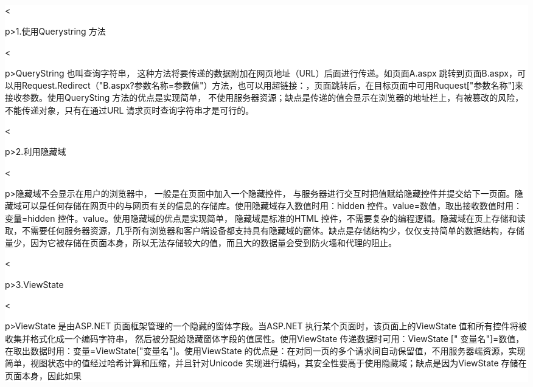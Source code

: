 


<





p>1.使用Querystring 方法





<





p>QueryString 也叫查询字符串， 这种方法将要传递的数据附加在网页地址（URL）后面进行传递。如页面A.aspx 跳转到页面B.aspx，可以用Request.Redirect（"B.aspx?参数名称=参数值"）方法，也可以用超链接：，页面跳转后，在目标页面中可用Ruquest["参数名称"]来接收参数。使用QuerySting 方法的优点是实现简单， 不使用服务器资源；缺点是传递的值会显示在浏览器的地址栏上，有被篡改的风险，不能传递对象，只有在通过URL 请求页时查询字符串才是可行的。





<





p>2.利用隐藏域





<





p>隐藏域不会显示在用户的浏览器中， 一般是在页面中加入一个隐藏控件， 与服务器进行交互时把值赋给隐藏控件并提交给下一页面。隐藏域可以是任何存储在网页中的与网页有关的信息的存储库。使用隐藏域存入数值时用：hidden 控件。value=数值，取出接收数值时用：变量=hidden 控件。value。使用隐藏域的优点是实现简单， 隐藏域是标准的HTML 控件，不需要复杂的编程逻辑。隐藏域在页上存储和读取，不需要任何服务器资源，几乎所有浏览器和客户端设备都支持具有隐藏域的窗体。缺点是存储结构少，仅仅支持简单的数据结构，存储量少，因为它被存储在页面本身，所以无法存储较大的值，而且大的数据量会受到防火墙和代理的阻止。





<





p>3.ViewState





<





p>ViewState 是由ASP.NET 页面框架管理的一个隐藏的窗体字段。当ASP.NET 执行某个页面时，该页面上的ViewState 值和所有控件将被收集并格式化成一个编码字符串， 然后被分配给隐藏窗体字段的值属性。使用ViewState 传递数据时可用：ViewState [" 变量名"]=数值，在取出数据时用：变量=ViewState["变量名"]。使用ViewState 的优点是：在对同一页的多个请求间自动保留值，不用服务器端资源，实现简单，视图状态中的值经过哈希计算和压缩，并且针对Unicode 实现进行编码，其安全性要高于使用隐藏域；缺点是因为ViewState 存储在页面本身，因此如果
